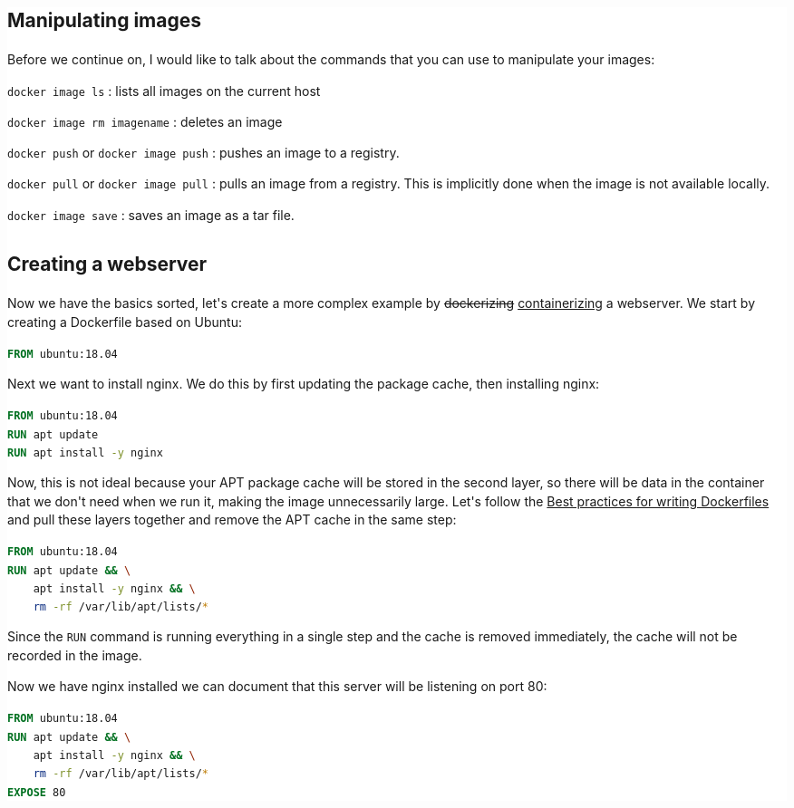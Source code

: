 ## Manipulating images

Before we continue on, I would like to talk about the commands that you can use to manipulate your images:

`docker image ls`
: lists all images on the current host

`docker image rm imagename`
: deletes an image

`docker push` or `docker image push`
: pushes an image to a registry.

`docker pull` or `docker image pull`
: pulls an image from a registry. This is implicitly done when the image is not available locally.

`docker image save`
: saves an image as a tar file.

## Creating a webserver

Now we have the basics sorted, let's create a more complex example by <del>dockerizing</del> <ins>containerizing</ins> a webserver. We start by creating a Dockerfile based on Ubuntu:

```Dockerfile
FROM ubuntu:18.04
``` 

Next we want to install nginx. We do this by first updating the package cache, then installing nginx:

```Dockerfile
FROM ubuntu:18.04
RUN apt update
RUN apt install -y nginx
```

Now, this is not ideal because your APT package cache will be stored in the second layer, so there will be data in the container that we don't need when we run it, making the image unnecessarily large. Let's follow the [Best practices for writing Dockerfiles](https://docs.docker.com/develop/develop-images/dockerfile_best-practices/) and pull these layers together and remove the APT cache in the same step:

```Dockerfile
FROM ubuntu:18.04
RUN apt update && \
    apt install -y nginx && \
    rm -rf /var/lib/apt/lists/*
```

Since the `RUN` command is running everything in a single step and the cache is removed immediately, the cache will not be recorded in the image.

Now we have nginx installed we can document that this server will be listening on port 80:

```Dockerfile
FROM ubuntu:18.04
RUN apt update && \
    apt install -y nginx && \
    rm -rf /var/lib/apt/lists/*
EXPOSE 80
```

